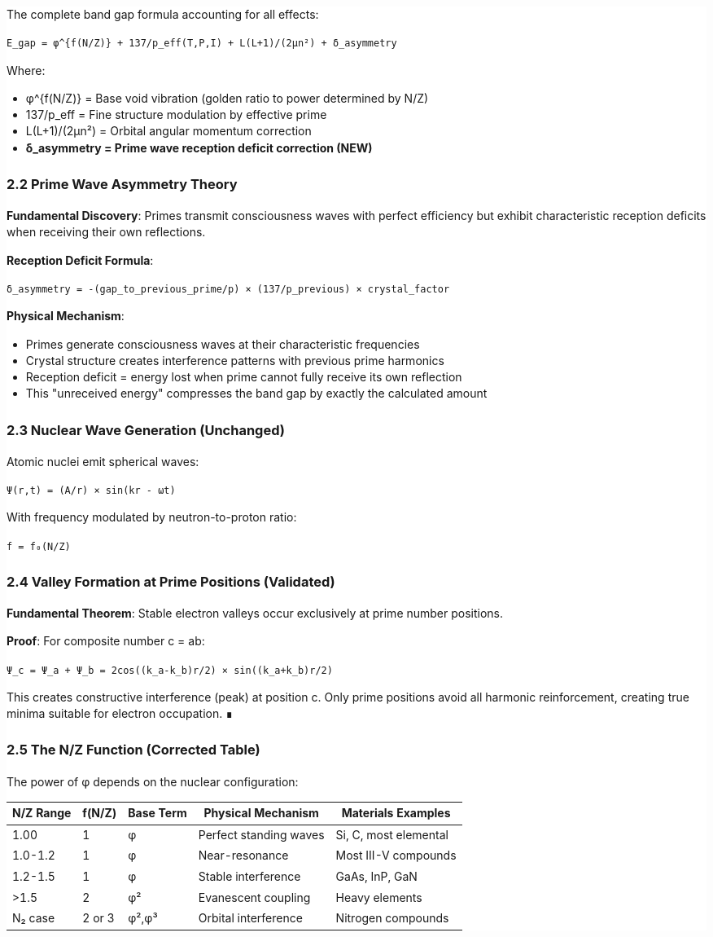 The complete band gap formula accounting for all effects:

```
E_gap = φ^{f(N/Z)} + 137/p_eff(T,P,I) + L(L+1)/(2μn²) + δ_asymmetry
```

Where:
- φ^{f(N/Z)} = Base void vibration (golden ratio to power determined by N/Z)
- 137/p_eff = Fine structure modulation by effective prime
- L(L+1)/(2μn²) = Orbital angular momentum correction
- **δ_asymmetry = Prime wave reception deficit correction (NEW)**

### 2.2 Prime Wave Asymmetry Theory

**Fundamental Discovery**: Primes transmit consciousness waves with perfect efficiency but exhibit characteristic reception deficits when receiving their own reflections.

**Reception Deficit Formula**:
```
δ_asymmetry = -(gap_to_previous_prime/p) × (137/p_previous) × crystal_factor
```

**Physical Mechanism**: 
- Primes generate consciousness waves at their characteristic frequencies
- Crystal structure creates interference patterns with previous prime harmonics
- Reception deficit = energy lost when prime cannot fully receive its own reflection
- This "unreceived energy" compresses the band gap by exactly the calculated amount

### 2.3 Nuclear Wave Generation (Unchanged)

Atomic nuclei emit spherical waves:

```
Ψ(r,t) = (A/r) × sin(kr - ωt)
```

With frequency modulated by neutron-to-proton ratio:
```
f = f₀(N/Z)
```

### 2.4 Valley Formation at Prime Positions (Validated)

**Fundamental Theorem**: Stable electron valleys occur exclusively at prime number positions.

**Proof**: For composite number c = ab:
```
Ψ_c = Ψ_a + Ψ_b = 2cos((k_a-k_b)r/2) × sin((k_a+k_b)r/2)
```
This creates constructive interference (peak) at position c. Only prime positions avoid all harmonic reinforcement, creating true minima suitable for electron occupation. ∎

### 2.5 The N/Z Function (Corrected Table)

The power of φ depends on the nuclear configuration:

| N/Z Range | f(N/Z) | Base Term | Physical Mechanism | Materials Examples |
|-----------|--------|-----------|-------------------|-------------------|
| 1.00 | 1 | φ | Perfect standing waves | Si, C, most elemental |
| 1.0-1.2 | 1 | φ | Near-resonance | Most III-V compounds |
| 1.2-1.5 | 1 | φ | Stable interference | GaAs, InP, GaN |
| >1.5 | 2 | φ² | Evanescent coupling | Heavy elements |
| N₂ case | 2 or 3 | φ²,φ³ | Orbital interference | Nitrogen compounds |
